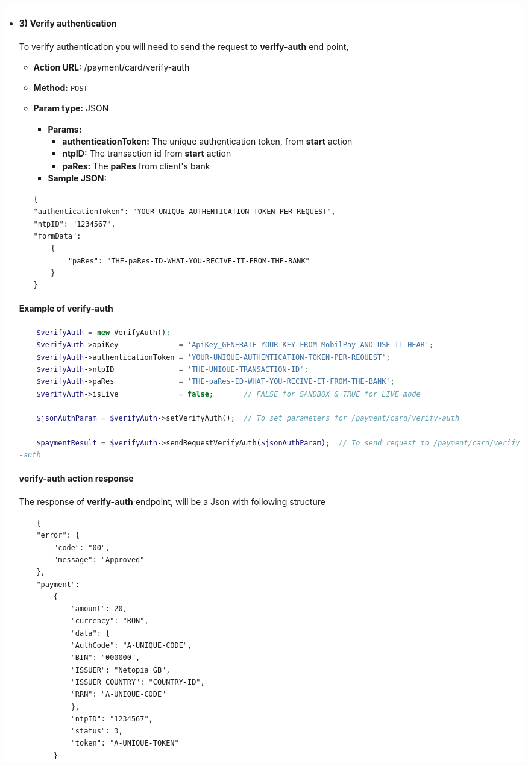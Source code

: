 
<hr>


* #### **3) Verify authentication**
    To verify authentication you will need to send the request to **verify-auth** end point,

    * **Action URL:** /payment/card/verify-auth
    * **Method:** `POST`    
    * **Param type:** JSON
        * **Params:**         
            * **authenticationToken:**  The unique authentication token, from **start** action
            * **ntpID:** The transaction id from **start** action
            * **paRes:** The **paRes** from client's bank
        * **Sample JSON:**

        ```
        {
        "authenticationToken": "YOUR-UNIQUE-AUTHENTICATION-TOKEN-PER-REQUEST",
        "ntpID": "1234567",
        "formData": 
            {
                "paRes": "THE-paRes-ID-WHAT-YOU-RECIVE-IT-FROM-THE-BANK"
            }
        }
        ```

    #### Example of verify-auth

    ```php
        $verifyAuth = new VerifyAuth();
        $verifyAuth->apiKey              = 'ApiKey_GENERATE-YOUR-KEY-FROM-MobilPay-AND-USE-IT-HEAR';
        $verifyAuth->authenticationToken = 'YOUR-UNIQUE-AUTHENTICATION-TOKEN-PER-REQUEST';
        $verifyAuth->ntpID               = 'THE-UNIQUE-TRANSACTION-ID';
        $verifyAuth->paRes               = 'THE-paRes-ID-WHAT-YOU-RECIVE-IT-FROM-THE-BANK';
        $verifyAuth->isLive              = false;       // FALSE for SANDBOX & TRUE for LIVE mode

        $jsonAuthParam = $verifyAuth->setVerifyAuth();  // To set parameters for /payment/card/verify-auth

        $paymentResult = $verifyAuth->sendRequestVerifyAuth($jsonAuthParam);  // To send request to /payment/card/verify-auth

    ```

    #### verify-auth action response
    The response of **verify-auth** endpoint, will be a Json with following structure

    ```
        {
        "error": {
            "code": "00",
            "message": "Approved"
        },
        "payment": 
            {
                "amount": 20,
                "currency": "RON",
                "data": {
                "AuthCode": "A-UNIQUE-CODE",
                "BIN": "000000",
                "ISSUER": "Netopia GB",
                "ISSUER_COUNTRY": "COUNTRY-ID",
                "RRN": "A-UNIQUE-CODE"
                },
                "ntpID": "1234567",
                "status": 3,
                "token": "A-UNIQUE-TOKEN"
            }
